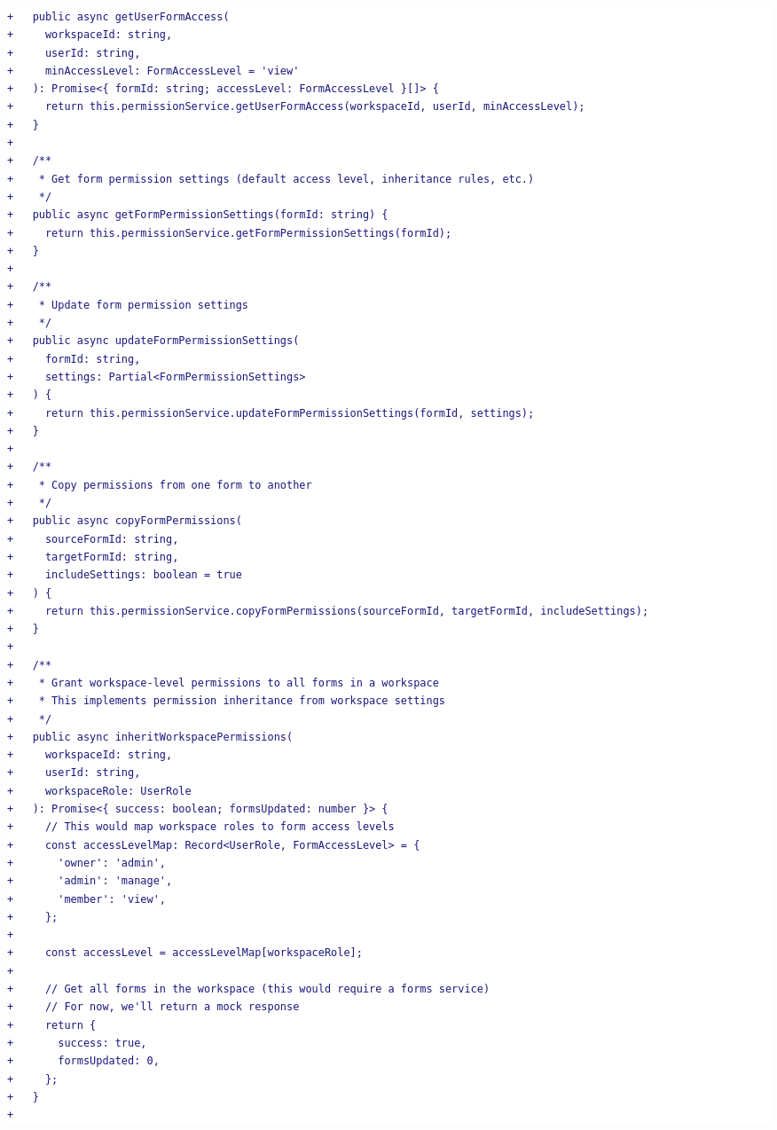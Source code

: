 ```diff
+   public async getUserFormAccess(
+     workspaceId: string,
+     userId: string,
+     minAccessLevel: FormAccessLevel = 'view'
+   ): Promise<{ formId: string; accessLevel: FormAccessLevel }[]> {
+     return this.permissionService.getUserFormAccess(workspaceId, userId, minAccessLevel);
+   }
+ 
+   /**
+    * Get form permission settings (default access level, inheritance rules, etc.)
+    */
+   public async getFormPermissionSettings(formId: string) {
+     return this.permissionService.getFormPermissionSettings(formId);
+   }
+ 
+   /**
+    * Update form permission settings
+    */
+   public async updateFormPermissionSettings(
+     formId: string,
+     settings: Partial<FormPermissionSettings>
+   ) {
+     return this.permissionService.updateFormPermissionSettings(formId, settings);
+   }
+ 
+   /**
+    * Copy permissions from one form to another
+    */
+   public async copyFormPermissions(
+     sourceFormId: string,
+     targetFormId: string,
+     includeSettings: boolean = true
+   ) {
+     return this.permissionService.copyFormPermissions(sourceFormId, targetFormId, includeSettings);
+   }
+ 
+   /**
+    * Grant workspace-level permissions to all forms in a workspace
+    * This implements permission inheritance from workspace settings
+    */
+   public async inheritWorkspacePermissions(
+     workspaceId: string,
+     userId: string,
+     workspaceRole: UserRole
+   ): Promise<{ success: boolean; formsUpdated: number }> {
+     // This would map workspace roles to form access levels
+     const accessLevelMap: Record<UserRole, FormAccessLevel> = {
+       'owner': 'admin',
+       'admin': 'manage',
+       'member': 'view',
+     };
+ 
+     const accessLevel = accessLevelMap[workspaceRole];
+ 
+     // Get all forms in the workspace (this would require a forms service)
+     // For now, we'll return a mock response
+     return {
+       success: true,
+       formsUpdated: 0,
+     };
+   }
+ 
```